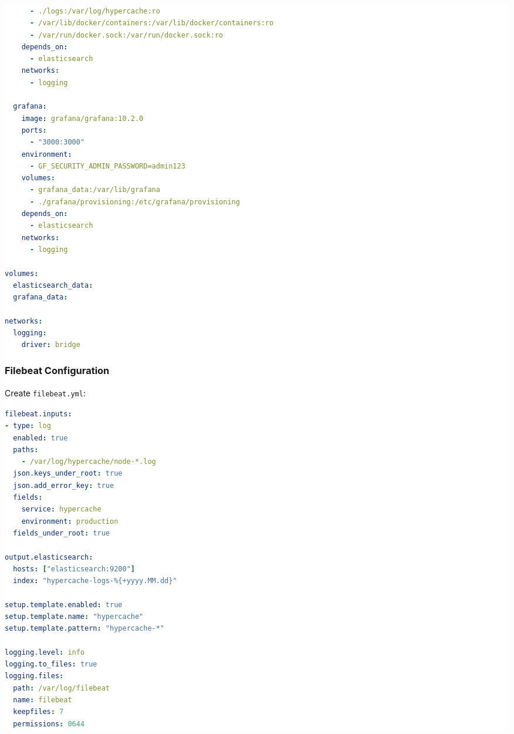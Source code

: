 ```yaml
      - ./logs:/var/log/hypercache:ro
      - /var/lib/docker/containers:/var/lib/docker/containers:ro
      - /var/run/docker.sock:/var/run/docker.sock:ro
    depends_on:
      - elasticsearch
    networks:
      - logging

  grafana:
    image: grafana/grafana:10.2.0
    ports:
      - "3000:3000"
    environment:
      - GF_SECURITY_ADMIN_PASSWORD=admin123
    volumes:
      - grafana_data:/var/lib/grafana
      - ./grafana/provisioning:/etc/grafana/provisioning
    depends_on:
      - elasticsearch
    networks:
      - logging

volumes:
  elasticsearch_data:
  grafana_data:

networks:
  logging:
    driver: bridge
```

### Filebeat Configuration

Create `filebeat.yml`:

```yaml
filebeat.inputs:
- type: log
  enabled: true
  paths:
    - /var/log/hypercache/node-*.log
  json.keys_under_root: true
  json.add_error_key: true
  fields:
    service: hypercache
    environment: production
  fields_under_root: true

output.elasticsearch:
  hosts: ["elasticsearch:9200"]
  index: "hypercache-logs-%{+yyyy.MM.dd}"

setup.template.enabled: true
setup.template.name: "hypercache"
setup.template.pattern: "hypercache-*"

logging.level: info
logging.to_files: true
logging.files:
  path: /var/log/filebeat
  name: filebeat
  keepfiles: 7
  permissions: 0644
```